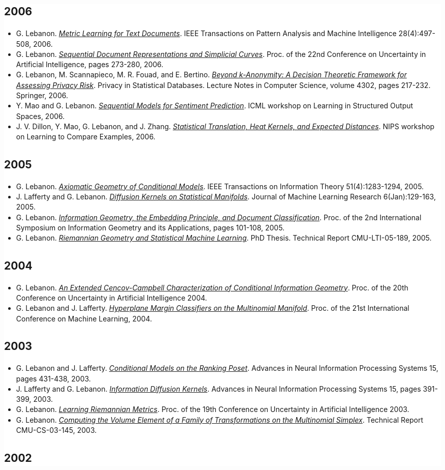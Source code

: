 2006
----

* G. Lebanon. [*Metric Learning for Text Documents*](http://theanalysisofdata.com/gl/TPAMI-0059-0105-2.pdf). IEEE Transactions on Pattern Analysis and Machine Intelligence 28(4):497-508, 2006.
* G. Lebanon. [*Sequential Document Representations and Simplicial Curves*](http://theanalysisofdata.com/gl/curveRep.pdf). Proc. of the 22nd Conference on Uncertainty in Artificial Intelligence, pages 273-280, 2006.
* G. Lebanon, M. Scannapieco, M. R. Fouad, and E. Bertino. [*Beyond k-Anonymity: A Decision Theoretic Framework for Assessing Privacy Risk*](http://dx.doi.org/10.1007/11930242_19). Privacy in Statistical Databases. Lecture Notes in Computer Science, volume 4302, pages 217-232. Springer, 2006.
* Y. Mao and G. Lebanon. [*Sequential Models for Sentiment Prediction*](http://theanalysisofdata.com/gl/sentimentWorkshop.pdf). ICML workshop on Learning in Structured Output Spaces, 2006.
* J. V. Dillon, Y. Mao, G. Lebanon, and J. Zhang. [*Statistical Translation, Heat Kernels, and Expected Distances*](http://theanalysisofdata.com/gl/lce06.pdf). NIPS workshop on Learning to Compare Examples, 2006.

2005
-----

* G. Lebanon. [*Axiomatic Geometry of Conditional Models*](http://theanalysisofdata.com/gl/cenJournal.pdf). IEEE Transactions on Information Theory 51(4):1283-1294, 2005.
* J. Lafferty and G. Lebanon. [*Diffusion Kernels on Statistical Manifolds*](http://jmlr.csail.mit.edu/papers/v6/lafferty05a.html). Journal of Machine Learning Research 6(Jan):129-163, 2005.
* G. Lebanon. [*Information Geometry, the Embedding Principle, and Document Classification*](http://theanalysisofdata.com/gl/IGAIA05tex.pdf). Proc. of the 2nd International Symposium on Information Geometry and its Applications, pages 101-108, 2005.
* G. Lebanon. [*Riemannian Geometry and Statistical Machine Learning*](http://theanalysisofdata.com/gl/thesis_lebanon.pdf). PhD Thesis. Technical Report CMU-LTI-05-189, 2005.

2004
----

* G. Lebanon. [*An Extended Cencov-Campbell Characterization of Conditional Information Geometry*](ttp://theanalysisofdata.com/gl/uai-04.pdf). Proc. of the 20th Conference on Uncertainty in Artificial Intelligence 2004.
* G. Lebanon and J. Lafferty. [*Hyperplane Margin Classifiers on the Multinomial Manifold*](http://theanalysisofdata.com/gl/icml04.pdf). Proc. of the 21st International Conference on Machine Learning, 2004.

2003
----
* G. Lebanon and J. Lafferty. [*Conditional Models on the Ranking Poset*](http://theanalysisofdata.com/gl/cecoc.pdf). Advances in Neural Information Processing Systems 15, pages 431-438, 2003.
* J. Lafferty and G. Lebanon. [*Information Diffusion Kernels*](http://theanalysisofdata.com/gl/idk.pdf). Advances in Neural Information Processing Systems 15, pages 391-399, 2003.
* G. Lebanon. [*Learning Riemannian Metrics*](http://theanalysisofdata.com/gl/uai-03.pdf). Proc. of the 19th Conference on Uncertainty in Artificial Intelligence 2003.
* G. Lebanon. [*Computing the Volume Element of a Family of Transformations on the Multinomial Simplex*](http://reports-archive.adm.cs.cmu.edu/anon/2003/abstracts/03-145.html). Technical Report CMU-CS-03-145, 2003.

2002
----
